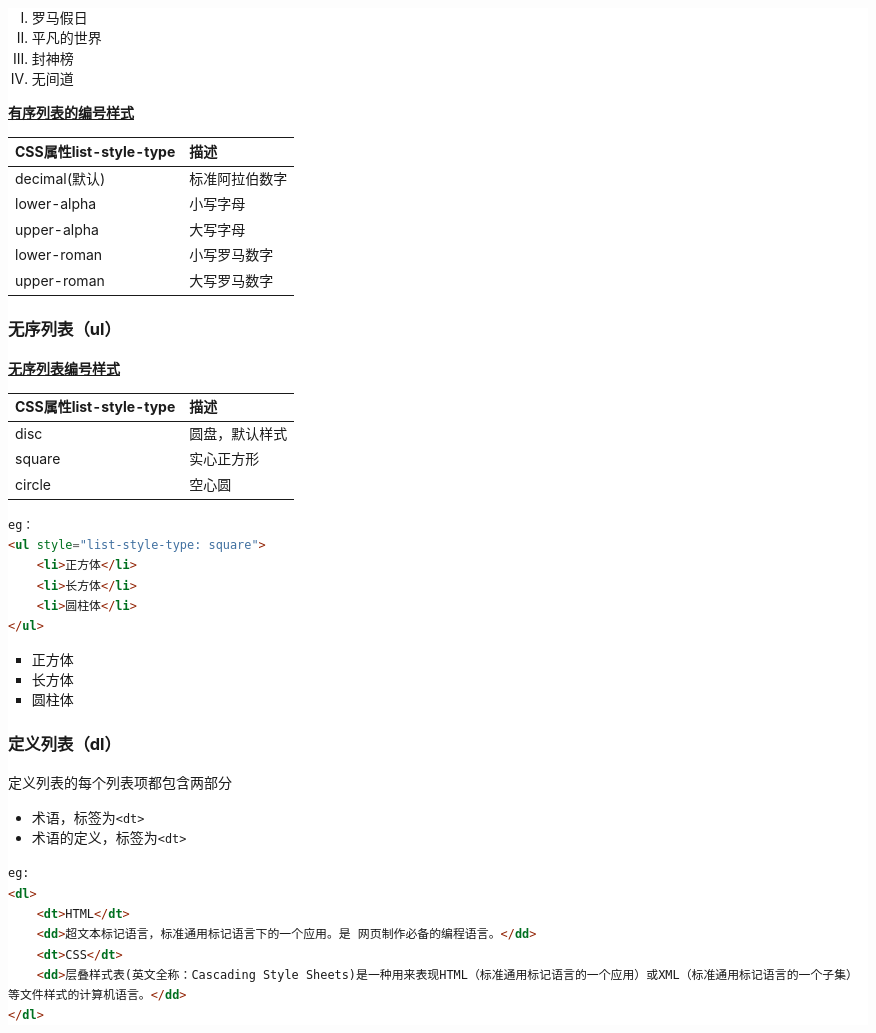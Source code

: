 <ol style="list-style-type: upper-roman">
    <li>罗马假日</li>
    <li>平凡的世界</li>
    <li>封神榜</li>
    <li>无间道</li>
</ol>

**<u>有序列表的编号样式</u>**

|CSS属性list-style-type|描述|
|:--|:--|
|decimal(默认)|标准阿拉伯数字|
|lower-alpha|小写字母|
|upper-alpha|大写字母|
|lower-roman|小写罗马数字|
|upper-roman|大写罗马数字|

### 无序列表（ul）

**<u>无序列表编号样式</u>**

|CSS属性list-style-type|描述|
|:--|:--|
|disc|圆盘，默认样式|
|square|实心正方形|
|circle|空心圆|

```html
eg：
<ul style="list-style-type: square">
    <li>正方体</li>
    <li>长方体</li>
    <li>圆柱体</li>
</ul>
```

<ul style="list-style-type: square">
    <li>正方体</li>
    <li>长方体</li>
    <li>圆柱体</li>
</ul>

### 定义列表（dl）

定义列表的每个列表项都包含两部分
- 术语，标签为`<dt>`
- 术语的定义，标签为`<dt>`

```html
eg:
<dl>
    <dt>HTML</dt>
    <dd>超文本标记语言，标准通用标记语言下的一个应用。是 网页制作必备的编程语言。</dd>
    <dt>CSS</dt>
    <dd>层叠样式表(英文全称：Cascading Style Sheets)是一种用来表现HTML（标准通用标记语言的一个应用）或XML（标准通用标记语言的一个子集）等文件样式的计算机语言。</dd>
</dl>
```
